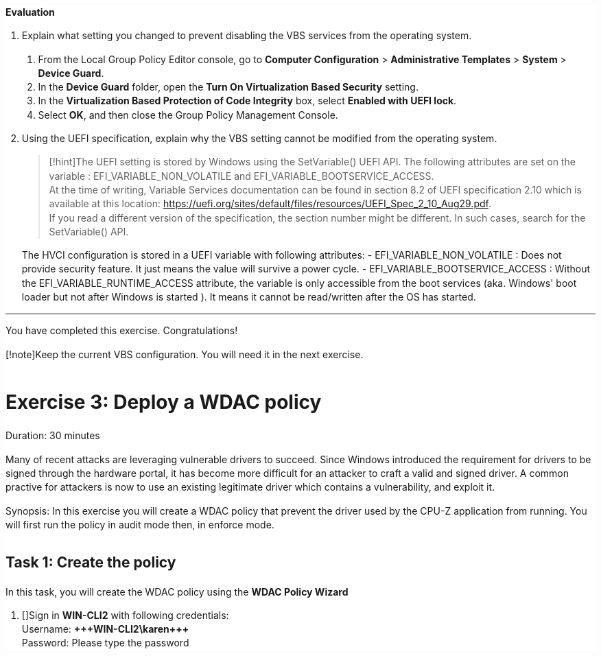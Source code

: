 
**Evaluation**

1. Explain what setting you changed to prevent disabling the VBS services from the operating system.

    1. From the Local Group Policy Editor console, go to **Computer Configuration** > **Administrative Templates** > **System** > **Device Guard**.
    1. In the **Device Guard** folder, open the **Turn On Virtualization Based Security** setting.
    1. In the **Virtualization Based Protection of Code Integrity** box, select **Enabled with UEFI lock**.
    1. Select **OK**, and then close the Group Policy Management Console.


1. Using the UEFI specification, explain why the VBS setting cannot be modified from the operating system. 

    >[!hint]The UEFI setting is stored by Windows using the SetVariable() UEFI API. The following attributes are set on the variable : EFI_VARIABLE_NON_VOLATILE and EFI_VARIABLE_BOOTSERVICE_ACCESS.  
    At the time of writing, Variable Services documentation can be found in section 8.2 of UEFI specification 2.10 which is available at this location: https://uefi.org/sites/default/files/resources/UEFI_Spec_2_10_Aug29.pdf.  
    If you read a different version of the specification, the section number might be different. In such cases, search for the SetVariable() API.

    The HVCI configuration is stored in a UEFI variable with following attributes:
        - EFI_VARIABLE_NON_VOLATILE : Does not provide security feature. It just means the value will survive a power cycle.
        - EFI_VARIABLE_BOOTSERVICE_ACCESS : Without the EFI_VARIABLE_RUNTIME_ACCESS attribute, the variable is only accessible from the boot services (aka. Windows' boot loader but not after Windows is started ). It means it cannot be read/written after the OS has started.

---

You have completed this exercise. Congratulations!

[!note]Keep the current VBS configuration. You will need it in the next exercise.

# Exercise 3: Deploy a WDAC policy

Duration: 30 minutes

Many of recent attacks are leveraging vulnerable drivers to succeed. Since Windows introduced the requirement for drivers to be signed through the hardware portal, it has become more difficult for an attacker to craft a valid and signed driver. A common practive for attackers is now to use an existing legitimate driver which contains a vulnerability, and exploit it.

Synopsis: In this exercise you will create a WDAC policy that prevent the driver used by the CPU-Z application from running. You will first run the policy in audit mode then, in enforce mode.

## Task 1: Create the policy

In this task, you will create the WDAC policy using the **WDAC Policy Wizard**

1. []Sign in **WIN-CLI2** with following credentials:  
	Username: **+++WIN-CLI2\karen+++**  
	Password: Please type the password 
